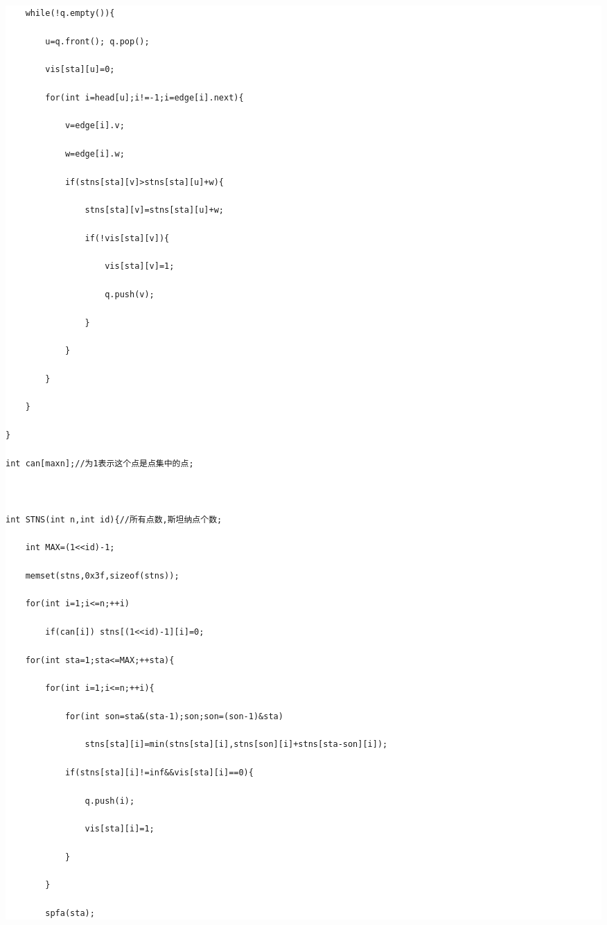         while(!q.empty()){

            u=q.front(); q.pop();

            vis[sta][u]=0;

            for(int i=head[u];i!=-1;i=edge[i].next){

                v=edge[i].v;

                w=edge[i].w;

                if(stns[sta][v]>stns[sta][u]+w){

                    stns[sta][v]=stns[sta][u]+w;

                    if(!vis[sta][v]){

                        vis[sta][v]=1;

                        q.push(v);

                    }

                }

            }

        }

    }

    int can[maxn];//为1表示这个点是点集中的点;

     

    int STNS(int n,int id){//所有点数,斯坦纳点个数;

        int MAX=(1<<id)-1;

        memset(stns,0x3f,sizeof(stns));

        for(int i=1;i<=n;++i)

            if(can[i]) stns[(1<<id)-1][i]=0;

        for(int sta=1;sta<=MAX;++sta){

            for(int i=1;i<=n;++i){

                for(int son=sta&(sta-1);son;son=(son-1)&sta)

                    stns[sta][i]=min(stns[sta][i],stns[son][i]+stns[sta-son][i]);

                if(stns[sta][i]!=inf&&vis[sta][i]==0){

                    q.push(i);

                    vis[sta][i]=1;

                }

            }

            spfa(sta);
